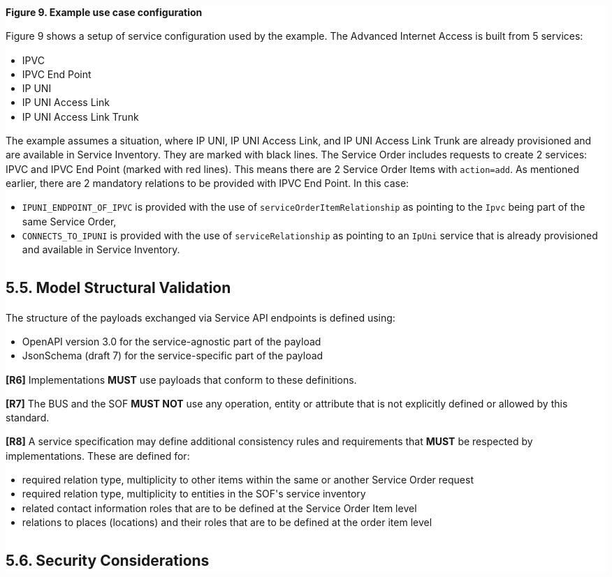 **Figure 9. Example use case configuration**

Figure 9 shows a setup of service configuration used by the example. The
Advanced Internet Access is built from 5 services:

- IPVC
- IPVC End Point
- IP UNI
- IP UNI Access Link
- IP UNI Access Link Trunk

The example assumes a situation, where IP UNI, IP UNI Access Link, and IP UNI
Access Link Trunk are already provisioned and are available in Service
Inventory. They are marked with black lines. The Service Order includes
requests to create 2 services: IPVC and IPVC End Point (marked with red lines).
This means there are 2 Service Order Items with `action=add`. As mentioned
earlier, there are 2 mandatory relations to be provided with IPVC End Point. In
this case:

- `IPUNI_ENDPOINT_OF_IPVC` is provided with the use of
  `serviceOrderItemRelationship` as pointing to the `Ipvc` being part of the
  same Service Order,
- `CONNECTS_TO_IPUNI` is provided with the use of `serviceRelationship` as
  pointing to an `IpUni` service that is already provisioned and available in
  Service Inventory.

## 5.5. Model Structural Validation

The structure of the payloads exchanged via Service API endpoints is defined
using:

- OpenAPI version 3.0 for the service-agnostic part of the payload
- JsonSchema (draft 7) for the service-specific part of the payload

**[R6]** Implementations **MUST** use payloads that conform to these
definitions.

**[R7]** The BUS and the SOF **MUST NOT** use any operation, entity or
attribute that is not explicitly defined or allowed by this standard.

**[R8]** A service specification may define additional consistency rules and
requirements that **MUST** be respected by implementations. These are defined
for:

- required relation type, multiplicity to other items within the same or
  another Service Order request
- required relation type, multiplicity to entities in the SOF's service
  inventory
- related contact information roles that are to be defined at the Service Order
  Item level
- relations to places (locations) and their roles that are to be defined at the
  order item level

## 5.6. Security Considerations
